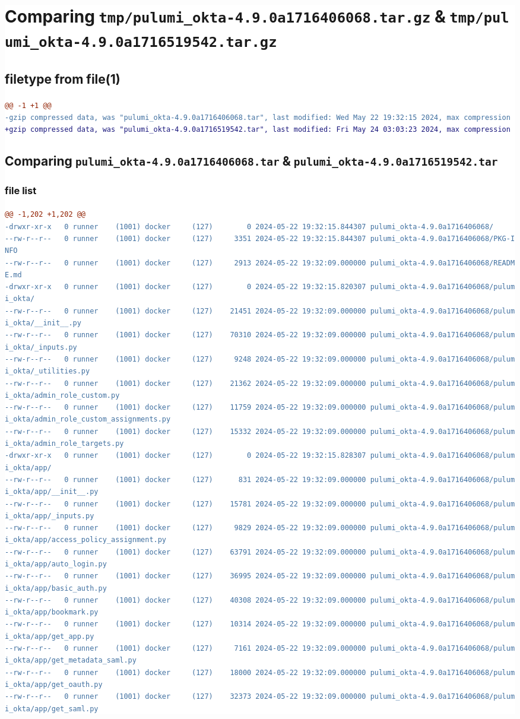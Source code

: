 # Comparing `tmp/pulumi_okta-4.9.0a1716406068.tar.gz` & `tmp/pulumi_okta-4.9.0a1716519542.tar.gz`

## filetype from file(1)

```diff
@@ -1 +1 @@
-gzip compressed data, was "pulumi_okta-4.9.0a1716406068.tar", last modified: Wed May 22 19:32:15 2024, max compression
+gzip compressed data, was "pulumi_okta-4.9.0a1716519542.tar", last modified: Fri May 24 03:03:23 2024, max compression
```

## Comparing `pulumi_okta-4.9.0a1716406068.tar` & `pulumi_okta-4.9.0a1716519542.tar`

### file list

```diff
@@ -1,202 +1,202 @@
-drwxr-xr-x   0 runner    (1001) docker     (127)        0 2024-05-22 19:32:15.844307 pulumi_okta-4.9.0a1716406068/
--rw-r--r--   0 runner    (1001) docker     (127)     3351 2024-05-22 19:32:15.844307 pulumi_okta-4.9.0a1716406068/PKG-INFO
--rw-r--r--   0 runner    (1001) docker     (127)     2913 2024-05-22 19:32:09.000000 pulumi_okta-4.9.0a1716406068/README.md
-drwxr-xr-x   0 runner    (1001) docker     (127)        0 2024-05-22 19:32:15.820307 pulumi_okta-4.9.0a1716406068/pulumi_okta/
--rw-r--r--   0 runner    (1001) docker     (127)    21451 2024-05-22 19:32:09.000000 pulumi_okta-4.9.0a1716406068/pulumi_okta/__init__.py
--rw-r--r--   0 runner    (1001) docker     (127)    70310 2024-05-22 19:32:09.000000 pulumi_okta-4.9.0a1716406068/pulumi_okta/_inputs.py
--rw-r--r--   0 runner    (1001) docker     (127)     9248 2024-05-22 19:32:09.000000 pulumi_okta-4.9.0a1716406068/pulumi_okta/_utilities.py
--rw-r--r--   0 runner    (1001) docker     (127)    21362 2024-05-22 19:32:09.000000 pulumi_okta-4.9.0a1716406068/pulumi_okta/admin_role_custom.py
--rw-r--r--   0 runner    (1001) docker     (127)    11759 2024-05-22 19:32:09.000000 pulumi_okta-4.9.0a1716406068/pulumi_okta/admin_role_custom_assignments.py
--rw-r--r--   0 runner    (1001) docker     (127)    15332 2024-05-22 19:32:09.000000 pulumi_okta-4.9.0a1716406068/pulumi_okta/admin_role_targets.py
-drwxr-xr-x   0 runner    (1001) docker     (127)        0 2024-05-22 19:32:15.828307 pulumi_okta-4.9.0a1716406068/pulumi_okta/app/
--rw-r--r--   0 runner    (1001) docker     (127)      831 2024-05-22 19:32:09.000000 pulumi_okta-4.9.0a1716406068/pulumi_okta/app/__init__.py
--rw-r--r--   0 runner    (1001) docker     (127)    15781 2024-05-22 19:32:09.000000 pulumi_okta-4.9.0a1716406068/pulumi_okta/app/_inputs.py
--rw-r--r--   0 runner    (1001) docker     (127)     9829 2024-05-22 19:32:09.000000 pulumi_okta-4.9.0a1716406068/pulumi_okta/app/access_policy_assignment.py
--rw-r--r--   0 runner    (1001) docker     (127)    63791 2024-05-22 19:32:09.000000 pulumi_okta-4.9.0a1716406068/pulumi_okta/app/auto_login.py
--rw-r--r--   0 runner    (1001) docker     (127)    36995 2024-05-22 19:32:09.000000 pulumi_okta-4.9.0a1716406068/pulumi_okta/app/basic_auth.py
--rw-r--r--   0 runner    (1001) docker     (127)    40308 2024-05-22 19:32:09.000000 pulumi_okta-4.9.0a1716406068/pulumi_okta/app/bookmark.py
--rw-r--r--   0 runner    (1001) docker     (127)    10314 2024-05-22 19:32:09.000000 pulumi_okta-4.9.0a1716406068/pulumi_okta/app/get_app.py
--rw-r--r--   0 runner    (1001) docker     (127)     7161 2024-05-22 19:32:09.000000 pulumi_okta-4.9.0a1716406068/pulumi_okta/app/get_metadata_saml.py
--rw-r--r--   0 runner    (1001) docker     (127)    18000 2024-05-22 19:32:09.000000 pulumi_okta-4.9.0a1716406068/pulumi_okta/app/get_oauth.py
--rw-r--r--   0 runner    (1001) docker     (127)    32373 2024-05-22 19:32:09.000000 pulumi_okta-4.9.0a1716406068/pulumi_okta/app/get_saml.py
```